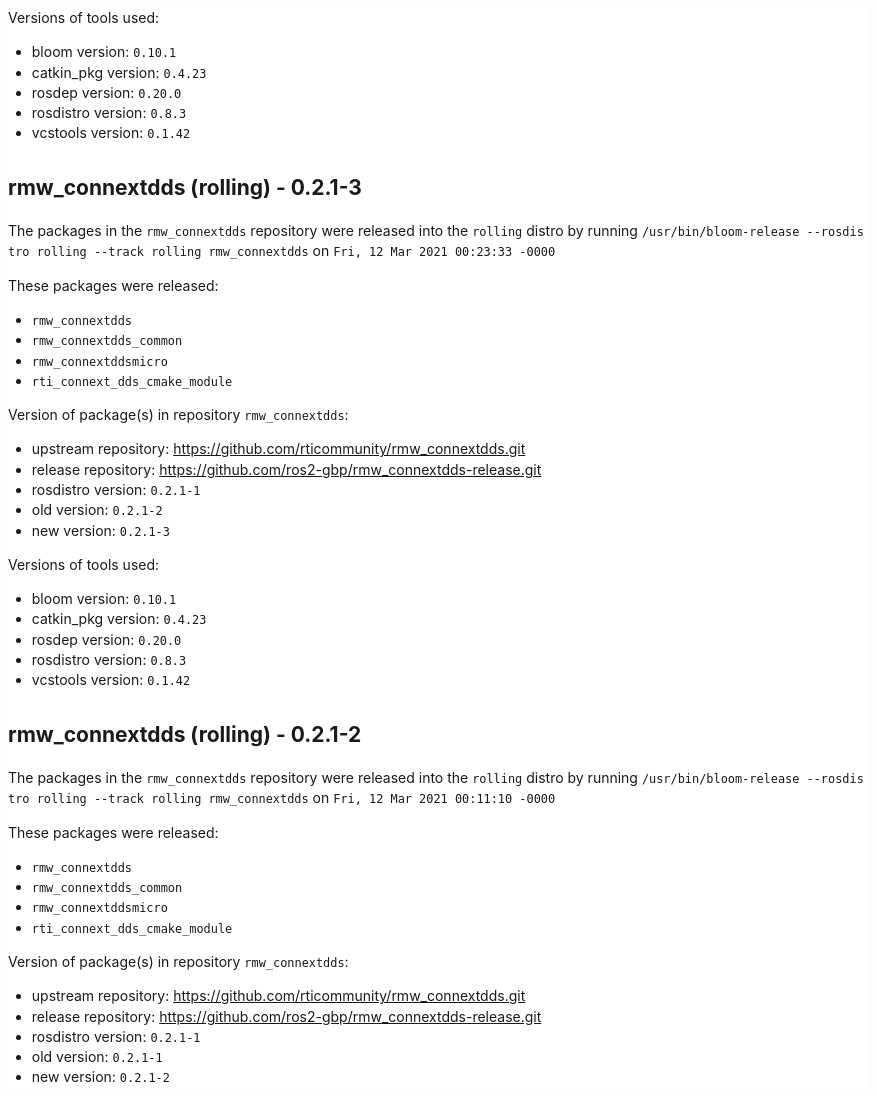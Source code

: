 Versions of tools used:

- bloom version: `0.10.1`
- catkin_pkg version: `0.4.23`
- rosdep version: `0.20.0`
- rosdistro version: `0.8.3`
- vcstools version: `0.1.42`


## rmw_connextdds (rolling) - 0.2.1-3

The packages in the `rmw_connextdds` repository were released into the `rolling` distro by running `/usr/bin/bloom-release --rosdistro rolling --track rolling rmw_connextdds` on `Fri, 12 Mar 2021 00:23:33 -0000`

These packages were released:
- `rmw_connextdds`
- `rmw_connextdds_common`
- `rmw_connextddsmicro`
- `rti_connext_dds_cmake_module`

Version of package(s) in repository `rmw_connextdds`:

- upstream repository: https://github.com/rticommunity/rmw_connextdds.git
- release repository: https://github.com/ros2-gbp/rmw_connextdds-release.git
- rosdistro version: `0.2.1-1`
- old version: `0.2.1-2`
- new version: `0.2.1-3`

Versions of tools used:

- bloom version: `0.10.1`
- catkin_pkg version: `0.4.23`
- rosdep version: `0.20.0`
- rosdistro version: `0.8.3`
- vcstools version: `0.1.42`


## rmw_connextdds (rolling) - 0.2.1-2

The packages in the `rmw_connextdds` repository were released into the `rolling` distro by running `/usr/bin/bloom-release --rosdistro rolling --track rolling rmw_connextdds` on `Fri, 12 Mar 2021 00:11:10 -0000`

These packages were released:
- `rmw_connextdds`
- `rmw_connextdds_common`
- `rmw_connextddsmicro`
- `rti_connext_dds_cmake_module`

Version of package(s) in repository `rmw_connextdds`:

- upstream repository: https://github.com/rticommunity/rmw_connextdds.git
- release repository: https://github.com/ros2-gbp/rmw_connextdds-release.git
- rosdistro version: `0.2.1-1`
- old version: `0.2.1-1`
- new version: `0.2.1-2`
